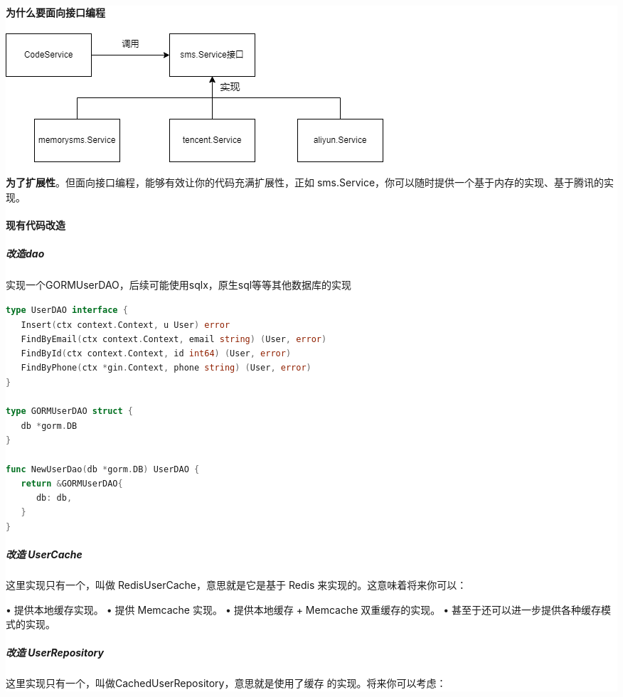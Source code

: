 #### 为什么要面向接口编程

![面向接口.drawio](assets/面向接口.drawio.png)

**为了扩展性**。但面向接口编程，能够有效让你的代码充满扩展性，正如 sms.Service，你可以随时提供一个基于内存的实现、基于腾讯的实现。

#### 现有代码改造

##### 改造dao

实现一个GORMUserDAO，后续可能使用sqlx，原生sql等等其他数据库的实现

```go
type UserDAO interface {
   Insert(ctx context.Context, u User) error
   FindByEmail(ctx context.Context, email string) (User, error)
   FindById(ctx context.Context, id int64) (User, error)
   FindByPhone(ctx *gin.Context, phone string) (User, error)
}

type GORMUserDAO struct {
   db *gorm.DB
}

func NewUserDao(db *gorm.DB) UserDAO {
   return &GORMUserDAO{
      db: db,
   }
}
```

##### 改造 UserCache

这里实现只有一个，叫做 RedisUserCache，意思就是它是基于 Redis 来实现的。这意味着将来你可以：

• 提供本地缓存实现。
• 提供 Memcache 实现。
• 提供本地缓存 + Memcache 双重缓存的实现。
• 甚至于还可以进一步提供各种缓存模式的实现。

##### 改造 UserRepository

这里实现只有一个，叫做CachedUserRepository，意思就是使用了缓存
的实现。将来你可以考虑：
